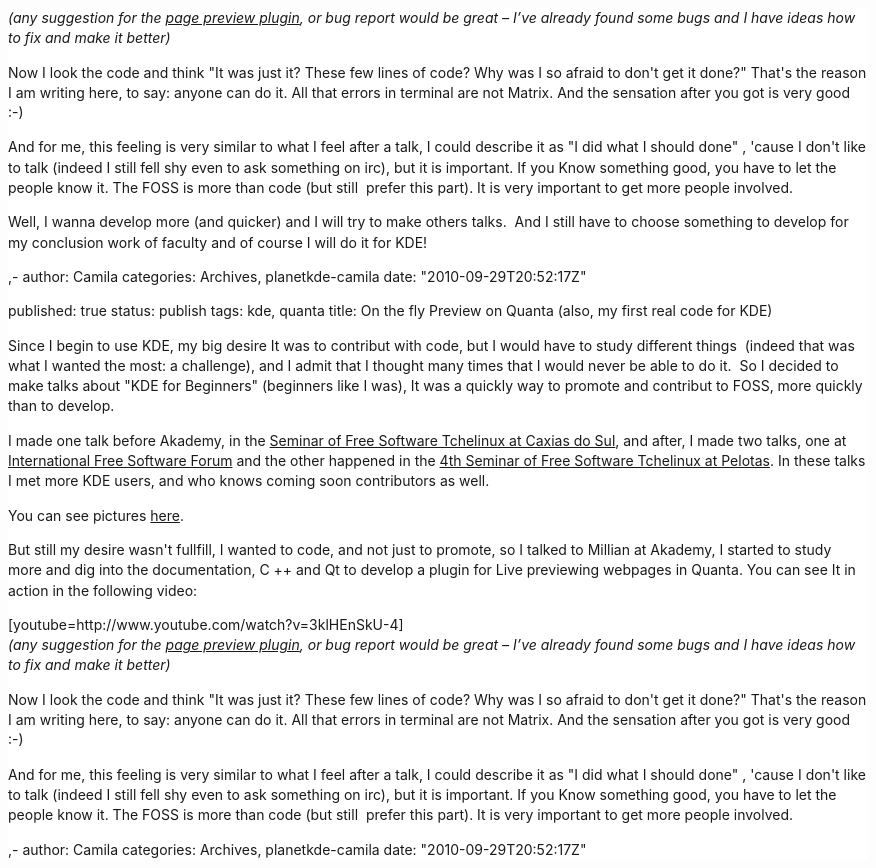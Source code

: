 <em>(any suggestion for the <a href="http://code.google.com/p/pagepreviewplugin/" target="_blank">page preview plugin</a>, or bug report would be great </em><em>– I’ve already found some bugs and I have ideas how to fix and make it better)</em></p>
<p>Now I look the code and think "It was just it? These few lines of code? Why was I so afraid to don't get it done?" That's the reason I am writing here, to say: anyone can do it. All that errors in terminal are not Matrix. And the sensation after you got is very good :-)</p>
<p>And for me, this feeling is very similar to what I feel after a talk, I could describe it as "I did what I should done" , 'cause I don't like to talk (indeed I still fell shy even to ask something on irc), but it is important. If you Know something good, you have to let the people know it. The FOSS is more than code (but still  prefer this part). It is very important to get more people involved.</p>
<p>Well, I wanna develop more (and quicker) and I will try to make others talks.  And I still have to choose something to develop for my conclusion work of faculty and of course I will do it for KDE!</p>,-
author: Camila
categories: Archives, planetkde-camila
date: "2010-09-29T20:52:17Z"
 
published: true
status: publish
tags: kde, quanta
title: On the fly Preview on Quanta (also, my first real code for KDE)


<p>Since I begin to use KDE, my big desire It was to contribut with code, but I would have to study different things  (indeed that was what I wanted the most: a challenge), and I admit that I thought many times that I would never be able to do it.  So I decided to make talks about "KDE for Beginners" (beginners like I was), It was a quickly way to promote and contribut to FOSS, more quickly than to develop.</p>
<p>I made one talk before Akademy, in the <a href="http://tchelinux.org/site/doku.php?id=evento_2010_junho_caxias_do_sul" target="_blank">Seminar of Free Software Tchelinux at Caxias do Sul</a>, and after, I made two talks, one at <a href="http://dot.kde.org/2010/09/07/kde-brazil-team-spreads-word-fisl" target="_blank">International Free Software Forum</a> and the other happened in the <a href="http://tchelinux.org/site/doku.php?id=evento_2010_agosto_pelotas" target="_blank">4th Seminar of Free Software Tchelinux at Pelotas</a>. In these talks I met more KDE users, and who knows coming soon contributors as well.</p>
<p>You can see pictures <a href="http://www.flickr.com/photos/kdebr" target="_blank">here</a>.</p>
<p>But still my desire wasn't fullfill, I wanted to code, and not just to promote, so I talked to Millian at Akademy, I started to study more and dig into the documentation, C ++ and Qt to develop a plugin for Live previewing webpages in Quanta. You can see It in action in the following video:</p>
<p>[youtube=http://www.youtube.com/watch?v=3klHEnSkU-4]<br />
<em>(any suggestion for the <a href="http://code.google.com/p/pagepreviewplugin/" target="_blank">page preview plugin</a>, or bug report would be great </em><em>– I’ve already found some bugs and I have ideas how to fix and make it better)</em></p>
<p>Now I look the code and think "It was just it? These few lines of code? Why was I so afraid to don't get it done?" That's the reason I am writing here, to say: anyone can do it. All that errors in terminal are not Matrix. And the sensation after you got is very good :-)</p>
<p>And for me, this feeling is very similar to what I feel after a talk, I could describe it as "I did what I should done" , 'cause I don't like to talk (indeed I still fell shy even to ask something on irc), but it is important. If you Know something good, you have to let the people know it. The FOSS is more than code (but still  prefer this part). It is very important to get more people involved.</p>,-
author: Camila
categories: Archives, planetkde-camila
date: "2010-09-29T20:52:17Z"
 